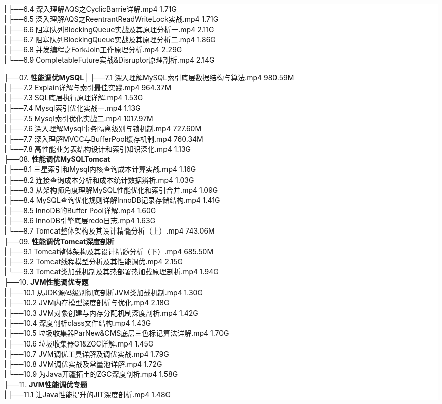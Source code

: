 | ├──6.4 深入理解AQS之CyclicBarrie详解.mp4 1.71G  
| ├──6.5 深入理解AQS之ReentrantReadWriteLock实战.mp4 1.71G  
| ├──6.6 阻塞队列BlockingQueue实战及其原理分析一.mp4 2.11G  
| ├──6.7 阻塞队列BlockingQueue实战及其原理分析二.mp4 1.86G  
| ├──6.8 并发编程之ForkJoin工作原理分析.mp4 2.29G  
| └──6.9 CompletableFuture实战&Disruptor原理剖析.mp4 2.14G

├──07. **性能调优MySQL** 
| ├──7.1 深入理解MySQL索引底层数据结构与算法.mp4 980.59M  
| ├──7.2 Explain详解与索引最佳实践.mp4 964.37M  
| ├──7.3 SQL底层执行原理详解.mp4 1.53G  
| ├──7.4 Mysql索引优化实战一.mp4 1.13G  
| ├──7.5 Mysql索引优化实战二.mp4 1017.97M  
| ├──7.6 深入理解Mysql事务隔离级别与锁机制.mp4 727.60M  
| ├──7.7 深入理解MVCC与BufferPool缓存机制.mp4 760.34M  
| └──7.8 高性能业务表结构设计和索引知识深化.mp4 1.13G  
├──08. **性能调优MySQLTomcat**  
| ├──8.1 三星索引和Mysql内核查询成本计算实战.mp4 1.16G  
| ├──8.2 连接查询成本分析和成本统计数据辨析.mp4 1.03G  
| ├──8.3 从架构师角度理解MySQL性能优化和索引合并.mp4 1.09G  
| ├──8.4 MySQL查询优化规则详解InnoDB记录存储结构.mp4 1.41G  
| ├──8.5 InnoDB的Buffer Pool详解.mp4 1.60G  
| ├──8.6 InnoDB引擎底层redo日志.mp4 1.63G  
| └──8.7 Tomcat整体架构及其设计精髓分析（上）.mp4 743.06M  
├──09. **性能调优Tomcat深度剖析**  
| ├──9.1 Tomcat整体架构及其设计精髓分析（下）.mp4 685.50M  
| ├──9.2 Tomcat线程模型分析及其性能调优.mp4 2.15G  
| └──9.3 Tomcat类加载机制及其热部署热加载原理剖析.mp4 1.94G  
├──10. **JVM性能调优专题**  
| ├──10.1 从JDK源码级别彻底剖析JVM类加载机制.mp4 1.30G  
| ├──10.2 JVM内存模型深度剖析与优化.mp4 2.18G  
| ├──10.3 JVM对象创建与内存分配机制深度剖析.mp4 1.42G  
| ├──10.4 深度剖析class文件结构.mp4 1.43G  
| ├──10.5 垃圾收集器ParNew&CMS底层三色标记算法详解.mp4 1.70G  
| ├──10.6 垃圾收集器G1&ZGC详解.mp4 1.45G  
| ├──10.7 JVM调优工具详解及调优实战.mp4 1.79G  
| ├──10.8 JVM调优实战及常量池详解.mp4 1.72G  
| └──10.9 为Java开疆拓土的ZGC深度剖析.mp4 1.58G  
├──11. **JVM性能调优专题**  
| ├──11.1 让Java性能提升的JIT深度剖析.mp4 1.48G  